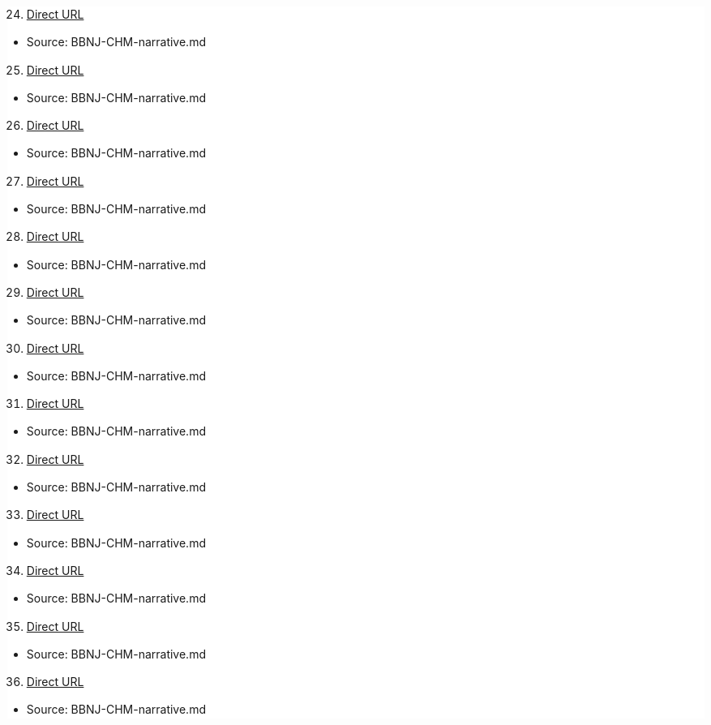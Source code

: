 24. [Direct URL](https://enb.iisd.org/marine-biodiversity-beyond-national-jurisdiction-bbnj-igc5-resumed-summary#:~:text=financial%20mechanism%20established%20under%20article,the%20budget%20adopted%20by%20COP)
   - Source: BBNJ-CHM-narrative.md

25. [Direct URL](https://enb.iisd.org/marine-biodiversity-beyond-national-jurisdiction-bbnj-igc5-resumed-summary#:~:text=implementation%20of%20ABMTs%2C%20including%20MPAs%3B,measures%2C%20shall%20be%20monitored%20and)
   - Source: BBNJ-CHM-narrative.md

26. [Direct URL](https://enb.iisd.org/marine-biodiversity-beyond-national-jurisdiction-bbnj-igc5-resumed-summary#:~:text=in%20ABNJ%2C%20in%20accordance%20with,the%20interests%20of%20all%20states)
   - Source: BBNJ-CHM-narrative.md

27. [Direct URL](https://enb.iisd.org/marine-biodiversity-beyond-national-jurisdiction-bbnj-igc5-resumed-summary#:~:text=Intellectual%20property%20rights%20,disclose%20the%20origin%20of%20MGRs)
   - Source: BBNJ-CHM-narrative.md

28. [Direct URL](https://enb.iisd.org/marine-biodiversity-beyond-national-jurisdiction-bbnj-igc5-resumed-summary#:~:text=match%20at%20L863%20,Indigenous%20Peoples%20and%20local%20communities)
   - Source: BBNJ-CHM-narrative.md

29. [Direct URL](https://enb.iisd.org/marine-biodiversity-beyond-national-jurisdiction-bbnj-igc5-resumed-summary#:~:text=match%20at%20L979%20implementation%20of,measures%2C%20shall%20be%20monitored%20and)
   - Source: BBNJ-CHM-narrative.md

30. [Direct URL](https://enb.iisd.org/marine-biodiversity-beyond-national-jurisdiction-bbnj-igc5-resumed-summary#:~:text=methods%20employed%3B%20and%20,contributions%20to%20proposed%20major%20programmes)
   - Source: BBNJ-CHM-narrative.md

31. [Direct URL](https://enb.iisd.org/marine-biodiversity-beyond-national-jurisdiction-bbnj-igc5-resumed-summary#:~:text=Notification%20on%20activities%20with%20respect,to%20notification%20to%20the%20CHM)
   - Source: BBNJ-CHM-narrative.md

32. [Direct URL](https://enb.iisd.org/marine-biodiversity-beyond-national-jurisdiction-bbnj-igc5-resumed-summary#:~:text=ovation,that%20another%20party%20could%20register)
   - Source: BBNJ-CHM-narrative.md

33. [Direct URL](https://enb.iisd.org/marine-biodiversity-beyond-national-jurisdiction-bbnj-igc5-resumed-summary#:~:text=shall%20be%2050,the%20budget%20adopted%20by%20COP)
   - Source: BBNJ-CHM-narrative.md

34. [Direct URL](https://enb.iisd.org/marine-biodiversity-beyond-national-jurisdiction-bbnj-igc5-resumed-summary#:~:text=sharing%3B%20establishing%20area,have%20negative%20impacts%20in%20ABNJ)
   - Source: BBNJ-CHM-narrative.md

35. [Direct URL](https://enb.iisd.org/marine-biodiversity-beyond-national-jurisdiction-bbnj-igc5-resumed-summary#:~:text=suitability%20of%20solving%20an%20emergency,through%20the%20creation%20of%20ABMTs)
   - Source: BBNJ-CHM-narrative.md

36. [Direct URL](https://enb.iisd.org/marine-biodiversity-beyond-national-jurisdiction-bbnj-igc5-resumed-summary#:~:text=The%20COP%20shall%20decide%20the,paid%20on%20a%20periodic%20basis)
   - Source: BBNJ-CHM-narrative.md
